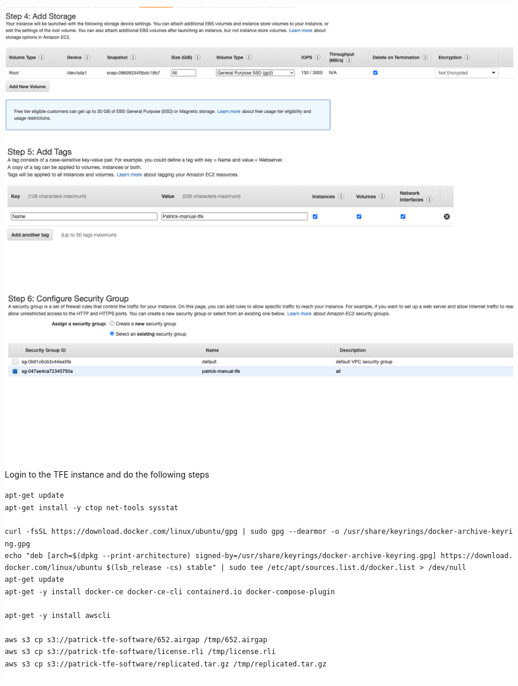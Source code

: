 ![](media/20220912142833.png)  
![](media/20220912142858.png)      
![](media/20220912142913.png)    

Login to the TFE instance and do the following steps

```
apt-get update
apt-get install -y ctop net-tools sysstat

curl -fsSL https://download.docker.com/linux/ubuntu/gpg | sudo gpg --dearmor -o /usr/share/keyrings/docker-archive-keyring.gpg
echo "deb [arch=$(dpkg --print-architecture) signed-by=/usr/share/keyrings/docker-archive-keyring.gpg] https://download.docker.com/linux/ubuntu $(lsb_release -cs) stable" | sudo tee /etc/apt/sources.list.d/docker.list > /dev/null
apt-get update
apt-get -y install docker-ce docker-ce-cli containerd.io docker-compose-plugin

apt-get -y install awscli

aws s3 cp s3://patrick-tfe-software/652.airgap /tmp/652.airgap
aws s3 cp s3://patrick-tfe-software/license.rli /tmp/license.rli
aws s3 cp s3://patrick-tfe-software/replicated.tar.gz /tmp/replicated.tar.gz


```